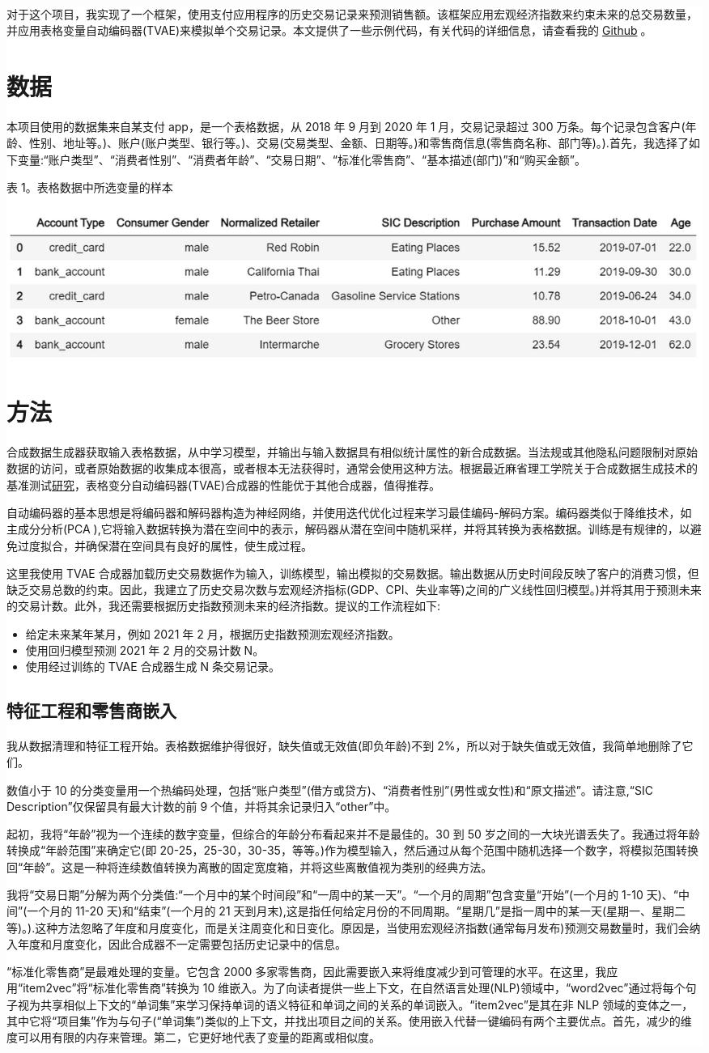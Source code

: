 对于这个项目，我实现了一个框架，使用支付应用程序的历史交易记录来预测销售额。该框架应用宏观经济指数来约束未来的总交易数量，并应用表格变量自动编码器(TVAE)来模拟单个交易记录。本文提供了一些示例代码，有关代码的详细信息，请查看我的 [Github](https://github.com/rui-zhang-ocean/Predict_Transactions) 。

# 数据

本项目使用的数据集来自某支付 app，是一个表格数据，从 2018 年 9 月到 2020 年 1 月，交易记录超过 300 万条。每个记录包含客户(年龄、性别、地址等。)、账户(账户类型、银行等。)、交易(交易类型、金额、日期等。)和零售商信息(零售商名称、部门等)。).首先，我选择了如下变量:“账户类型”、“消费者性别”、“消费者年龄”、“交易日期”、“标准化零售商”、“基本描述(部门)”和“购买金额”。

表 1。表格数据中所选变量的样本

![](img/5561dd63b7a103121d138c5f33b82f5c.png)

# 方法

合成数据生成器获取输入表格数据，从中学习模型，并输出与输入数据具有相似统计属性的新合成数据。当法规或其他隐私问题限制对原始数据的访问，或者原始数据的收集成本很高，或者根本无法获得时，通常会使用这种方法。根据最近麻省理工学院关于合成数据生成技术的基准测试[研究](https://github.com/sdv-dev/SDGym)，表格变分自动编码器(TVAE)合成器的性能优于其他合成器，值得推荐。

自动编码器的基本思想是将编码器和解码器构造为神经网络，并使用迭代优化过程来学习最佳编码-解码方案。编码器类似于降维技术，如主成分分析(PCA ),它将输入数据转换为潜在空间中的表示，解码器从潜在空间中随机采样，并将其转换为表格数据。训练是有规律的，以避免过度拟合，并确保潜在空间具有良好的属性，使生成过程。

这里我使用 TVAE 合成器加载历史交易数据作为输入，训练模型，输出模拟的交易数据。输出数据从历史时间段反映了客户的消费习惯，但缺乏交易总数的约束。因此，我建立了历史交易次数与宏观经济指标(GDP、CPI、失业率等)之间的广义线性回归模型。)并将其用于预测未来的交易计数。此外，我还需要根据历史指数预测未来的经济指数。提议的工作流程如下:

*   给定未来某年某月，例如 2021 年 2 月，根据历史指数预测宏观经济指数。
*   使用回归模型预测 2021 年 2 月的交易计数 N。
*   使用经过训练的 TVAE 合成器生成 N 条交易记录。

## 特征工程和零售商嵌入

我从数据清理和特征工程开始。表格数据维护得很好，缺失值或无效值(即负年龄)不到 2%，所以对于缺失值或无效值，我简单地删除了它们。

数值小于 10 的分类变量用一个热编码处理，包括“账户类型”(借方或贷方)、“消费者性别”(男性或女性)和“原文描述”。请注意,“SIC Description”仅保留具有最大计数的前 9 个值，并将其余记录归入“other”中。

起初，我将“年龄”视为一个连续的数字变量，但综合的年龄分布看起来并不是最佳的。30 到 50 岁之间的一大块光谱丢失了。我通过将年龄转换成“年龄范围”来确定它(即 20-25，25-30，30-35，等等。)作为模型输入，然后通过从每个范围中随机选择一个数字，将模拟范围转换回“年龄”。这是一种将连续数值转换为离散的固定宽度箱，并将这些离散值视为类别的经典方法。

我将“交易日期”分解为两个分类值:“一个月中的某个时间段”和“一周中的某一天”。“一个月的周期”包含变量“开始”(一个月的 1-10 天)、“中间”(一个月的 11-20 天)和“结束”(一个月的 21 天到月末),这是指任何给定月份的不同周期。“星期几”是指一周中的某一天(星期一、星期二等)。).这种方法忽略了年度和月度变化，而是关注周变化和日变化。原因是，当使用宏观经济指数(通常每月发布)预测交易数量时，我们会纳入年度和月度变化，因此合成器不一定需要包括历史记录中的信息。

“标准化零售商”是最难处理的变量。它包含 2000 多家零售商，因此需要嵌入来将维度减少到可管理的水平。在这里，我应用“item2vec”将“标准化零售商”转换为 10 维嵌入。为了向读者提供一些上下文，在自然语言处理(NLP)领域中，“word2vec”通过将每个句子视为共享相似上下文的“单词集”来学习保持单词的语义特征和单词之间的关系的单词嵌入。“item2vec”是其在非 NLP 领域的变体之一，其中它将“项目集”作为与句子(“单词集”)类似的上下文，并找出项目之间的关系。使用嵌入代替一键编码有两个主要优点。首先，减少的维度可以用有限的内存来管理。第二，它更好地代表了变量的距离或相似度。

